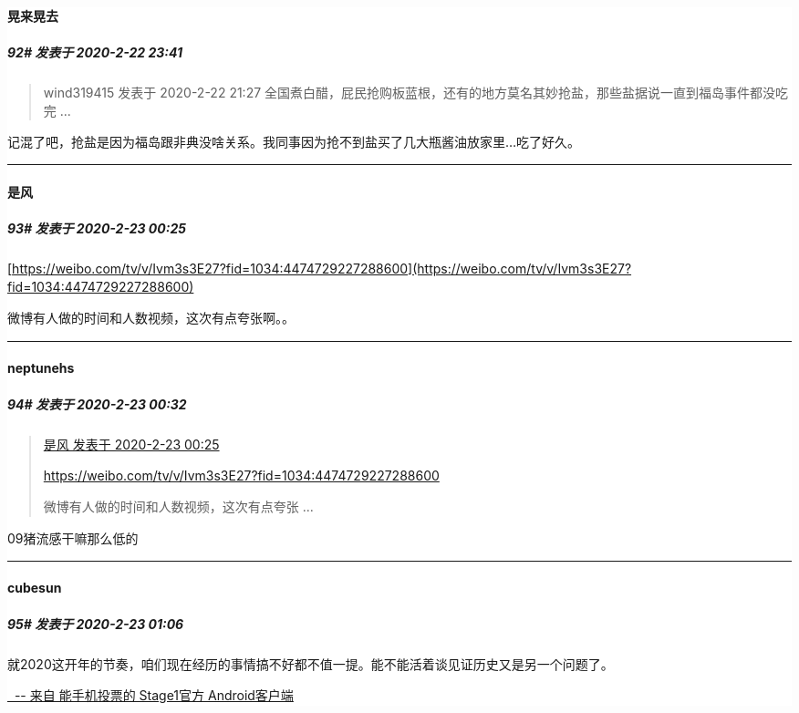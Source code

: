####  晃来晃去  
##### 92#       发表于 2020-2-22 23:41



<blockquote>wind319415 发表于 2020-2-22 21:27
全国煮白醋，屁民抢购板蓝根，还有的地方莫名其妙抢盐，那些盐据说一直到福岛事件都没吃完 ...</blockquote>
记混了吧，抢盐是因为福岛跟非典没啥关系。我同事因为抢不到盐买了几大瓶酱油放家里…吃了好久。







-----

####  是风  
##### 93#       发表于 2020-2-23 00:25



[https://weibo.com/tv/v/Ivm3s3E27?fid=1034:4474729227288600](https://weibo.com/tv/v/Ivm3s3E27?fid=1034:4474729227288600)

微博有人做的时间和人数视频，这次有点夸张啊。。







-----

####  neptunehs  
##### 94#       发表于 2020-2-23 00:32



<blockquote><a href="httphttps://bbs.saraba1st.com/2b/forum.php?mod=redirect&amp;goto=findpost&amp;pid=46495409&amp;ptid=1915173" target="_blank">是风 发表于 2020-2-23 00:25</a>

https://weibo.com/tv/v/Ivm3s3E27?fid=1034:4474729227288600

微博有人做的时间和人数视频，这次有点夸张 ...</blockquote>
09猪流感干嘛那么低的







-----

####  cubesun  
##### 95#       发表于 2020-2-23 01:06




就2020这开年的节奏，咱们现在经历的事情搞不好都不值一提。能不能活着谈见证历史又是另一个问题了。

[  -- 来自 能手机投票的 Stage1官方 Android客户端](https://www.coolapk.com/apk/140634)

